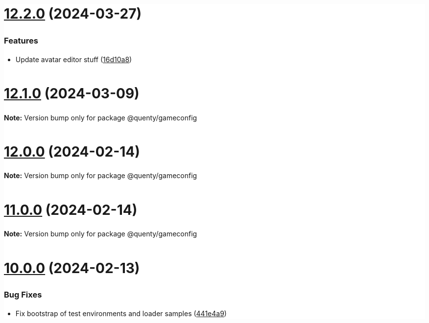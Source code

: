 
# [12.2.0](https://github.com/Quenty/NevermoreEngine/compare/@quenty/gameconfig@12.1.0...@quenty/gameconfig@12.2.0) (2024-03-27)


### Features

* Update avatar editor stuff ([16d10a8](https://github.com/Quenty/NevermoreEngine/commit/16d10a876c90d3b43d69b5f66e217e4c3749296b))





# [12.1.0](https://github.com/Quenty/NevermoreEngine/compare/@quenty/gameconfig@12.0.0...@quenty/gameconfig@12.1.0) (2024-03-09)

**Note:** Version bump only for package @quenty/gameconfig





# [12.0.0](https://github.com/Quenty/NevermoreEngine/compare/@quenty/gameconfig@11.0.0...@quenty/gameconfig@12.0.0) (2024-02-14)

**Note:** Version bump only for package @quenty/gameconfig





# [11.0.0](https://github.com/Quenty/NevermoreEngine/compare/@quenty/gameconfig@10.0.0...@quenty/gameconfig@11.0.0) (2024-02-14)

**Note:** Version bump only for package @quenty/gameconfig





# [10.0.0](https://github.com/Quenty/NevermoreEngine/compare/@quenty/gameconfig@9.0.0...@quenty/gameconfig@10.0.0) (2024-02-13)


### Bug Fixes

* Fix bootstrap of test environments and loader samples ([441e4a9](https://github.com/Quenty/NevermoreEngine/commit/441e4a90d19fcc203da2fdedc08e532c20d52f99))

